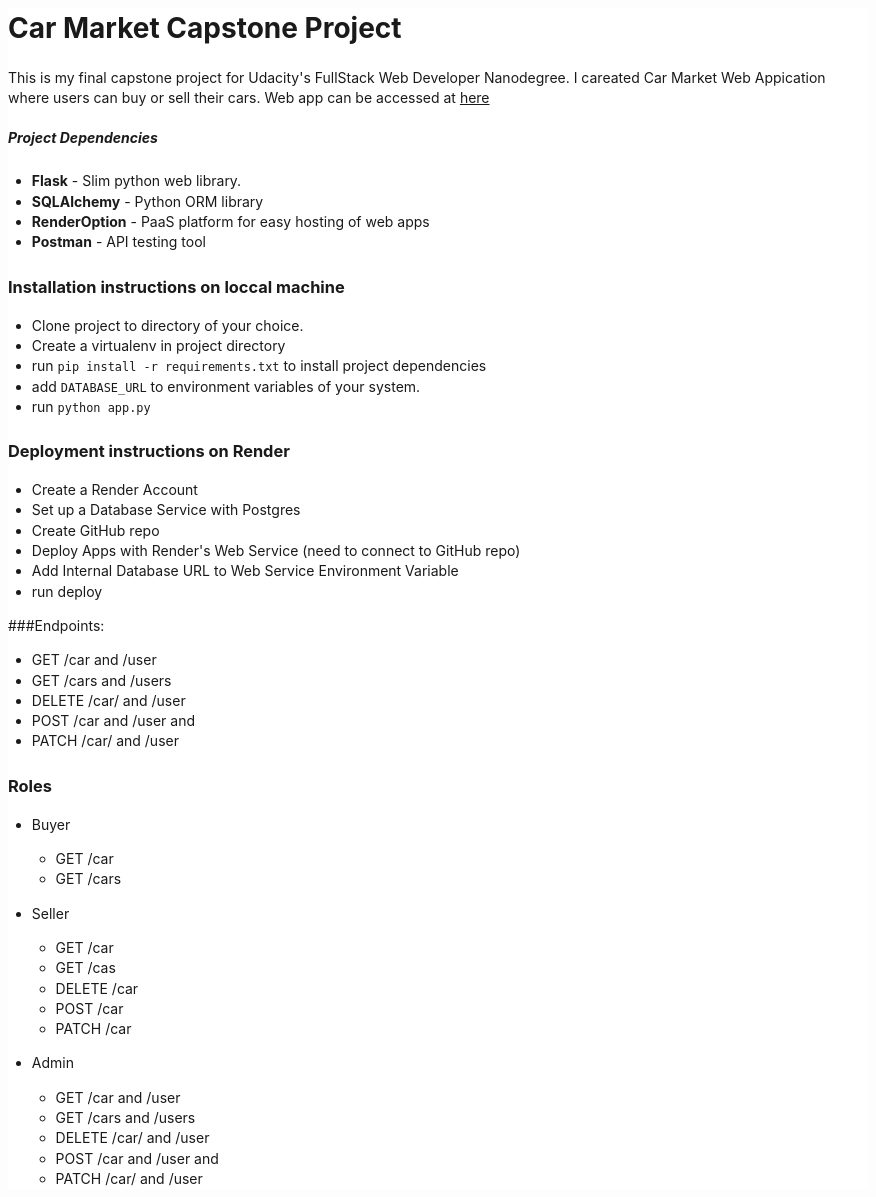 # Car Market Capstone Project

This is my final capstone project for Udacity's FullStack Web Developer Nanodegree. I careated Car Market Web Appication where users can buy or sell their cars. Web app can be accessed at [here](https://fsdu-capstone.onrender.com/)

##### Project Dependencies
* __Flask__ - Slim python web library.
* __SQLAlchemy__ - Python ORM library
* __RenderOption__ - PaaS platform for easy hosting of web apps
* __Postman__ - API testing tool

### Installation instructions on loccal machine
* Clone project to directory of your choice.
* Create a virtualenv in project directory
* run ```pip install -r requirements.txt``` to install project dependencies
* add ```DATABASE_URL``` to environment variables of your system. 
* run ```python app.py```

### Deployment instructions on Render
* Create a Render Account
* Set up a Database Service with Postgres
* Create GitHub repo
* Deploy Apps with Render's Web Service (need to connect to GitHub repo)
* Add Internal Database URL to Web Service Environment Variable
* run deploy

###Endpoints:
* GET /car and /user
* GET /cars and /users
* DELETE /car/ and /user
* POST /car and /user and
* PATCH /car/ and /user

### Roles
* Buyer
    * GET /car
	* GET /cars

* Seller
    * GET /car
	* GET /cas
	* DELETE /car
	* POST /car
	* PATCH /car
    
* Admin
	* GET /car and /user
	* GET /cars and /users
	* DELETE /car/ and /user
	* POST /car and /user and
	* PATCH /car/ and /user
